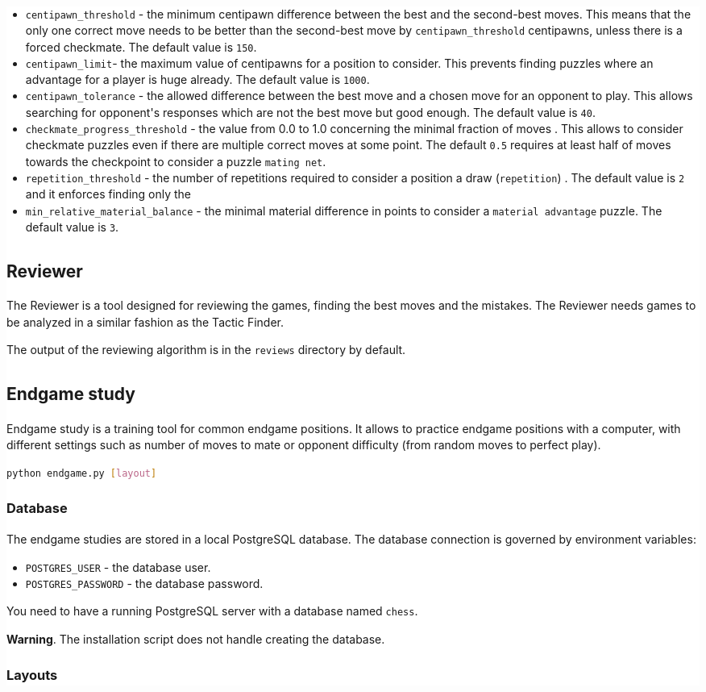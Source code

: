 -   `centipawn_threshold` - the minimum centipawn difference between the best and the second-best moves. This means that
    the only one correct move needs to be better than the second-best move by `centipawn_threshold` centipawns, unless
    there is a forced checkmate. The default value is `150`.
-   `centipawn_limit`- the maximum value of centipawns for a position to consider. This prevents finding puzzles where an
    advantage for a player is huge already. The default value is `1000`.
-   `centipawn_tolerance` - the allowed difference between the best move and a chosen move for an opponent to play. This
    allows searching for opponent's responses which are not the best move but good enough. The default value is `40`.
-   `checkmate_progress_threshold` - the value from 0.0 to 1.0 concerning the minimal fraction of moves . This allows to
    consider checkmate puzzles even if there are multiple correct moves at some point. The default `0.5` requires at least
    half of moves towards the checkpoint to consider a puzzle `mating net`.
-   `repetition_threshold` - the number of repetitions required to consider a position a draw (`repetition`) . The
    default value is `2` and it enforces finding only the
-   `min_relative_material_balance` - the minimal material difference in points to consider a `material advantage` puzzle.
    The default value is `3`.

## Reviewer

The Reviewer is a tool designed for reviewing the games, finding the best moves and the mistakes. The Reviewer needs games to be analyzed in a similar fashion as the Tactic Finder.

The output of the reviewing algorithm is in the `reviews` directory by default.

## Endgame study

Endgame study is a training tool for common endgame positions. It allows to practice endgame positions with a computer, with different settings such as number of moves to mate or opponent difficulty (from random moves to perfect play).

```bash
python endgame.py [layout]
```

### Database

The endgame studies are stored in a local PostgreSQL database. The database connection is governed by environment variables:

-   `POSTGRES_USER` - the database user.
-   `POSTGRES_PASSWORD` - the database password.

You need to have a running PostgreSQL server with a database named `chess`.

**Warning**. The installation script does not handle creating the database.

### Layouts
